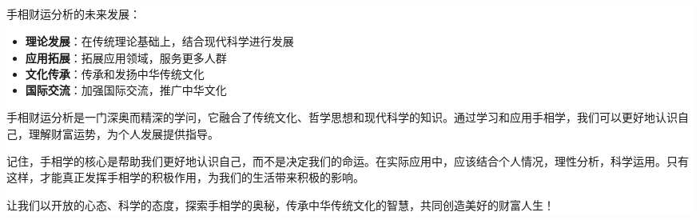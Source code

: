 手相财运分析的未来发展：

- **理论发展**：在传统理论基础上，结合现代科学进行发展
- **应用拓展**：拓展应用领域，服务更多人群
- **文化传承**：传承和发扬中华传统文化
- **国际交流**：加强国际交流，推广中华文化

手相财运分析是一门深奥而精深的学问，它融合了传统文化、哲学思想和现代科学的知识。通过学习和应用手相学，我们可以更好地认识自己，理解财富运势，为个人发展提供指导。

记住，手相学的核心是帮助我们更好地认识自己，而不是决定我们的命运。在实际应用中，应该结合个人情况，理性分析，科学运用。只有这样，才能真正发挥手相学的积极作用，为我们的生活带来积极的影响。

让我们以开放的心态、科学的态度，探索手相学的奥秘，传承中华传统文化的智慧，共同创造美好的财富人生！
